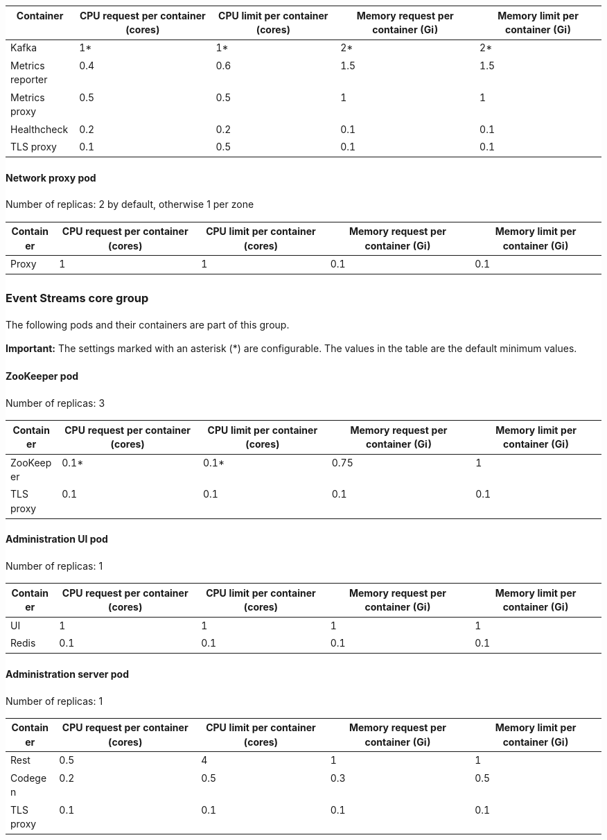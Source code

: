 | Container        | CPU request per container (cores) | CPU limit per container (cores) | Memory request per container (Gi) | Memory limit per container (Gi) |
| ---------------- | --------------------------------- | ------------------------------- | --------------------------------- | ------------------------------- |
| Kafka            | 1*                                | 1*                              | 2*                                | 2*                              |
| Metrics reporter | 0.4                               | 0.6                             | 1.5                               | 1.5                             |
| Metrics proxy    | 0.5                               | 0.5                             | 1                                 | 1                               |
| Healthcheck      | 0.2                               | 0.2                             | 0.1                               | 0.1                             |
| TLS proxy        | 0.1                               | 0.5                             | 0.1                               | 0.1                             |

#### Network proxy pod

Number of replicas: 2 by default, otherwise 1 per zone

| Container | CPU request per container (cores) | CPU limit per container (cores) | Memory request per container (Gi) | Memory limit per container (Gi) |
| --------- | --------------------------------- | ------------------------------- | --------------------------------- | ------------------------------- |
| Proxy     | 1                                 | 1                               | 0.1                               | 0.1                             |

### Event Streams core group

The following pods and their containers are part of this group.

**Important:** The settings marked with an asterisk (*) are configurable. The values in the table are the default minimum values.

#### ZooKeeper pod

Number of replicas: 3

| Container | CPU request per container (cores) | CPU limit per container (cores) | Memory request per container (Gi) | Memory limit per container (Gi) |
| --------- | --------------------------------- | ------------------------------- | --------------------------------- | ------------------------------- |
| ZooKeeper | 0.1*                              | 0.1*                            | 0.75                              | 1                               |
| TLS proxy | 0.1                               | 0.1                             | 0.1                               | 0.1                             |

#### Administration UI pod

Number of replicas: 1

| Container | CPU request per container (cores) | CPU limit per container (cores) | Memory request per container (Gi) | Memory limit per container (Gi) |
| --------- | --------------------------------- | ------------------------------- | --------------------------------- | ------------------------------- |
| UI        | 1                                 | 1                               | 1                                 | 1                               |
| Redis     | 0.1                               | 0.1                             | 0.1                               | 0.1                             |

#### Administration server pod

Number of replicas: 1

| Container | CPU request per container (cores) | CPU limit per container (cores) | Memory request per container (Gi) | Memory limit per container (Gi) |
| --------- | --------------------------------- | ------------------------------- | --------------------------------- | ------------------------------- |
| Rest      | 0.5                               | 4                               | 1                                 | 1                               |
| Codegen   | 0.2                               | 0.5                             | 0.3                               | 0.5                             |
| TLS proxy | 0.1                               | 0.1                             | 0.1                               | 0.1                             |

